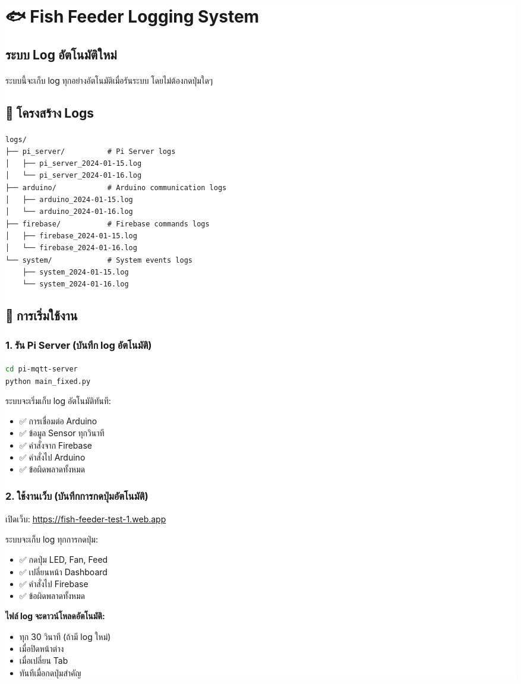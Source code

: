 # 🐟 Fish Feeder Logging System

## ระบบ Log อัตโนมัติใหม่

ระบบนี้จะเก็บ log ทุกอย่างอัตโนมัติเมื่อรันระบบ โดยไม่ต้องกดปุ่มใดๆ

## 📁 โครงสร้าง Logs

```
logs/
├── pi_server/          # Pi Server logs
│   ├── pi_server_2024-01-15.log
│   └── pi_server_2024-01-16.log
├── arduino/            # Arduino communication logs  
│   ├── arduino_2024-01-15.log
│   └── arduino_2024-01-16.log
├── firebase/           # Firebase commands logs
│   ├── firebase_2024-01-15.log
│   └── firebase_2024-01-16.log
└── system/             # System events logs
    ├── system_2024-01-15.log
    └── system_2024-01-16.log
```

## 🚀 การเริ่มใช้งาน

### 1. รัน Pi Server (บันทึก log อัตโนมัติ)

```bash
cd pi-mqtt-server
python main_fixed.py
```

ระบบจะเริ่มเก็บ log อัตโนมัติทันที:
- ✅ การเชื่อมต่อ Arduino
- ✅ ข้อมูล Sensor ทุกวินาที
- ✅ คำสั่งจาก Firebase
- ✅ คำสั่งไป Arduino
- ✅ ข้อผิดพลาดทั้งหมด

### 2. ใช้งานเว็บ (บันทึกการกดปุ่มอัตโนมัติ)

เปิดเว็บ: https://fish-feeder-test-1.web.app

ระบบจะเก็บ log ทุกการกดปุ่ม:
- ✅ กดปุ่ม LED, Fan, Feed
- ✅ เปลี่ยนหน้า Dashboard
- ✅ คำสั่งไป Firebase
- ✅ ข้อผิดพลาดทั้งหมด

**ไฟล์ log จะดาวน์โหลดอัตโนมัติ:**
- ทุก 30 วินาที (ถ้ามี log ใหม่)
- เมื่อปิดหน้าต่าง
- เมื่อเปลี่ยน Tab
- ทันทีเมื่อกดปุ่มสำคัญ
